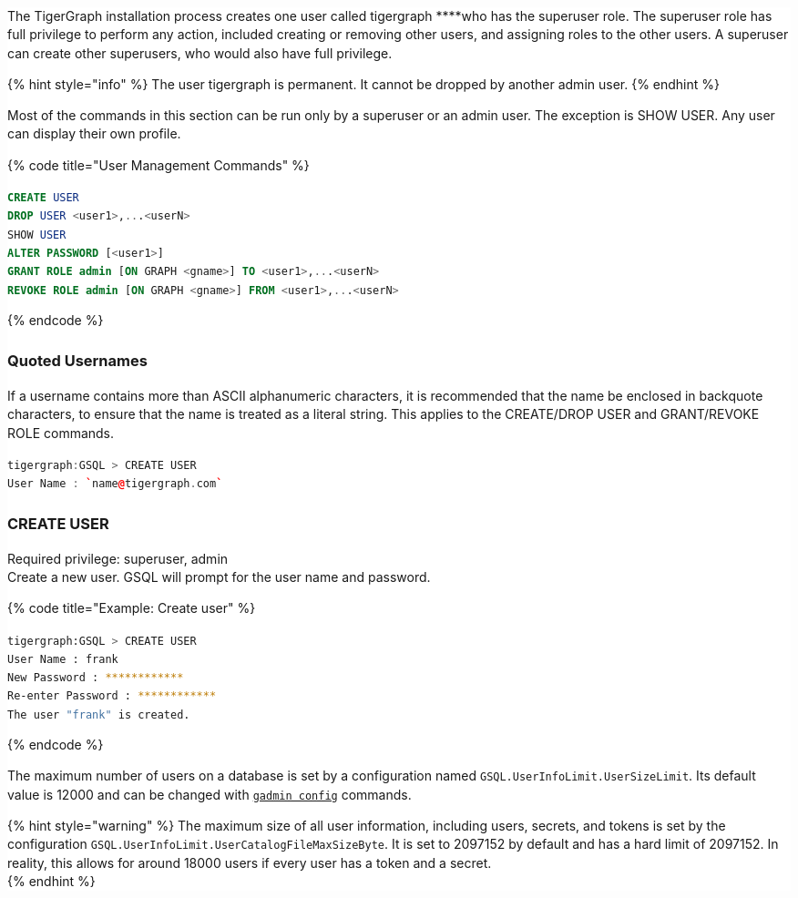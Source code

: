 The TigerGraph installation process creates one user called tigergraph ****who has the superuser role.  The superuser role has full privilege to perform any action, included creating or removing other users, and assigning roles to the other users. A superuser can create other superusers, who would also have full privilege.

{% hint style="info" %}
 The user tigergraph is permanent. It cannot be dropped by another admin user.
{% endhint %}

Most of the commands in this section can be run only by a superuser or an admin user. The exception is SHOW USER.  Any user can display their own profile.

{% code title="User Management Commands" %}
```sql
CREATE USER 
DROP USER <user1>,...<userN>
SHOW USER
ALTER PASSWORD [<user1>]
GRANT ROLE admin [ON GRAPH <gname>] TO <user1>,...<userN>
REVOKE ROLE admin [ON GRAPH <gname>] FROM <user1>,...<userN>
```
{% endcode %}

### Quoted Usernames

If a username contains more than ASCII alphanumeric characters, it is recommended that the name be enclosed in backquote characters, to ensure that the name is treated as a literal string. This applies to the CREATE/DROP USER and GRANT/REVOKE ROLE commands.

```cpp
tigergraph:GSQL > CREATE USER
User Name : `name@tigergraph.com`
```

### CREATE USER

Required privilege: superuser, admin   
Create a new user.  GSQL will prompt for the user name and password.

{% code title="Example: Create user" %}
```bash
tigergraph:GSQL > CREATE USER
User Name : frank
New Password : ************
Re-enter Password : ************
The user "frank" is created.
```
{% endcode %}

The maximum number of users on a database is set by a configuration named `GSQL.UserInfoLimit.UserSizeLimit`. Its default value is 12000 and can be changed with [`gadmin config`](../system-management/management-with-gadmin.md#gadmin-config) commands. 

{% hint style="warning" %}
The maximum size of all user information, including users, secrets, and tokens is set by the configuration `GSQL.UserInfoLimit.UserCatalogFileMaxSizeByte`. It is set to 2097152 by default and has a hard limit of 2097152. In reality, this allows for around 18000 users if every user has a token and a secret.  
{% endhint %}
